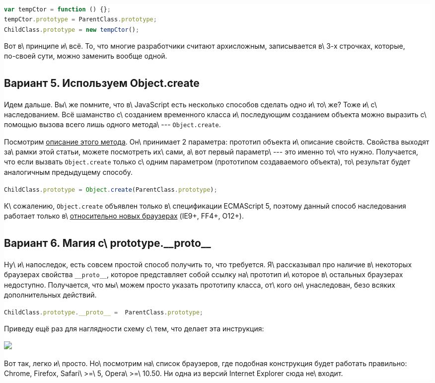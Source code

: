 ~~~~~javascript
var tempCtor = function () {};
tempCtor.prototype = ParentClass.prototype;
ChildClass.prototype = new tempCtor();
~~~~~

Вот в\ принципе и\ всё. То, что многие разработчики считают архисложным, записывается в\ <nobr>3-х</nobr> строчках,
которые, <nobr>по-своей</nobr> сути, можно заменить вообще одной.

## Вариант 5. Используем Object.create

Идем дальше. Вы\ же помните, что в\ JavaScript есть несколько способов сделать одно и\ то\ же? Тоже и\ с\ наследованием.
Всё шаманство с\ созданием временного класса и\ последующим созданием объекта можно выразить с\ помощью вызова всего
лишь одного метода\ --- `Object.create`.

Посмотрим [описание этого метода][object-create]. Он\ принимает 2 параметра: прототип объекта и\ описание свойств.
Свойства выходят за\ рамки этой статьи, можете посмотреть их\ сами, а\ вот первый параметр\ --- это именно то\ что
нужно. Получается, что если вызвать `Object.create` только с\ одним параметром (прототипом создаваемого объекта),
то\ результат будет аналогичным предыдущему способу.

~~~~~javascript
ChildClass.prototype = Object.create(ParentClass.prototype);
~~~~~

К\ сожалению, `Object.create` объявлен только в\ спецификации ECMAScript 5, поэтому данный способ наследования работает
только в\ [относительно новых браузерах][es5-compat] (IE9+, FF4+, O12+).

## Вариант 6. Магия с\ prototype.\_\_proto\_\_

Ну\ и\ напоследок, есть совсем простой способ получить то, что требуется. Я\ рассказывал про наличие в\ некоторых
браузерах свойства `__proto__`, которое представляет собой ссылку на\ прототип и\ которое в\ остальных браузерах
недоступно. Получается, что мы\ можем просто указать прототипу класса, от\ кого он\ унаследован, безо всяких
дополнительных действий.

~~~~~javascript
ChildClass.prototype.__proto__ =  ParentClass.prototype;
~~~~~

Приведу ещё раз для наглядности схему с\ тем, что делает эта инструкция:

![](/images/oopjs/oopjs_20.png)

Вот так, легко и\ просто. Но\ посмотрим на\ список браузеров, где подобная конструкция будет работать правильно:
Chrome, Firefox, Safari\ >=\ 5, Opera\ >=\ 10.50. Ни одна из версий Internet Explorer сюда не\ входит.


[es6-proto]: http://people.mozilla.org/~jorendorff/es6-draft.html#sec-B.3.1
[object-create]: https://developer.mozilla.org/en-US/docs/JavaScript/Reference/Global_Objects/Object/create
[es5-compat]: http://kangax.github.com/es5-compat-table/
[node.js]: http://nodejs.org/
[mixin]: http://en.wikipedia.org/wiki/Mixin
[traits]: http://en.wikipedia.org/wiki/Trait_(computer_programming)
[generator]: https://gist.github.com/dikmax/5019995#file-generator-js
[object-defenition-speed]: http://jsperf.com/object-definition-speed
[object-instantiation-speed]: http://jsperf.com/object-instantiation-speed
[^1]: Кстати, именно так реализуются статические методы и\ свойства.
[^3]: На\ самом деле, при создании массива будет еще создано поле `length`, в\ котором содержится длина.
[^4]: Поддерживается начиная с\ IE9.
[^5]: Это не\ верно, если <nobr>функция-конструктор</nobr> возвращает объект. В\ этом случае результатом будет возвращённый объект, а\ не полученный из\ этого конструктора. <nobr>Т. е.</nobr> в\ этом случае нет большой разницы между вызовом функции с\ `new` и\ вызовом без `new`.